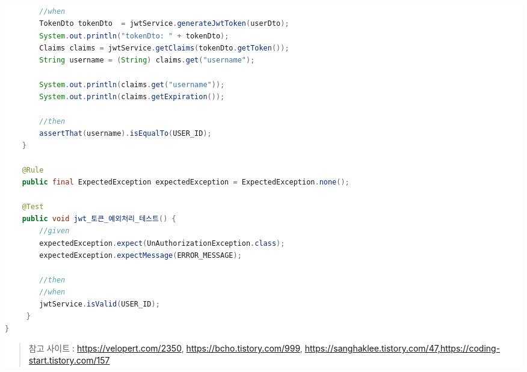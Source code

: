 ```java
        //when
        TokenDto tokenDto  = jwtService.generateJwtToken(userDto);
        System.out.println("tokenDto: " + tokenDto);
        Claims claims = jwtService.getClaims(tokenDto.getToken());
        String username = (String) claims.get("username");

        System.out.println(claims.get("username"));
        System.out.println(claims.getExpiration());

        //then
        assertThat(username).isEqualTo(USER_ID);
    }

    @Rule
    public final ExpectedException expectedException = ExpectedException.none();

    @Test
    public void jwt_토큰_예외처리_테스트() {
        //given
        expectedException.expect(UnAuthorizationException.class);
        expectedException.expectMessage(ERROR_MESSAGE);

        //then
        //when
        jwtService.isValid(USER_ID);
     }
}
```



 > 참고 사이트 : https://velopert.com/2350, https://bcho.tistory.com/999, https://sanghaklee.tistory.com/47,https://coding-start.tistory.com/157
